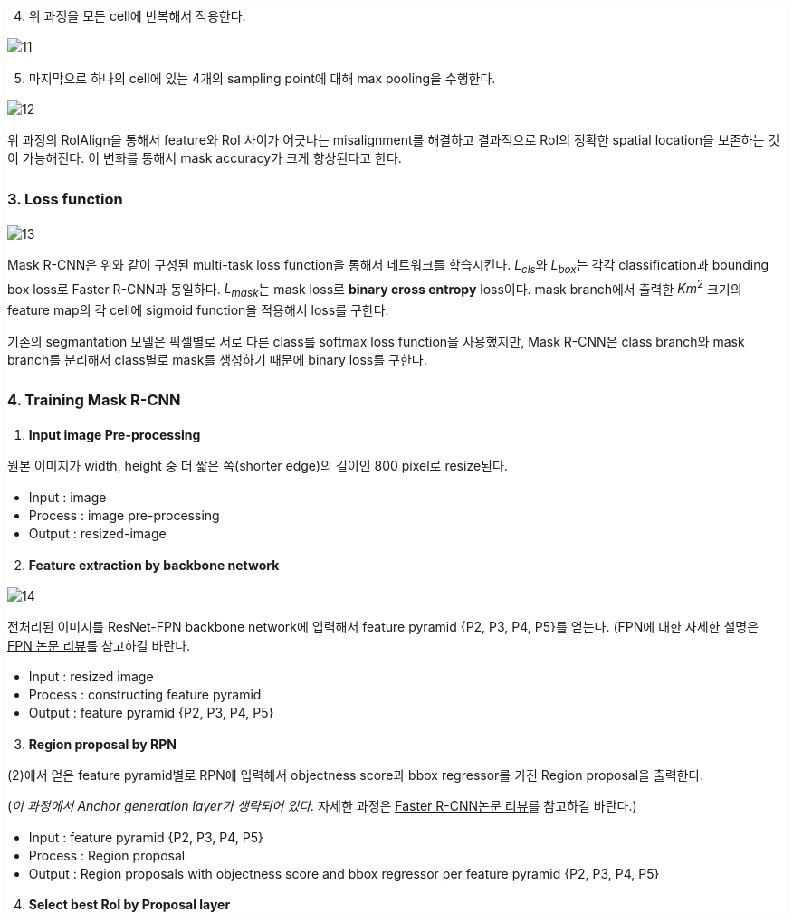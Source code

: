 4. 위 과정을 모든 cell에 반복해서 적용한다.

![11](https://user-images.githubusercontent.com/77332628/218316111-59c5ae39-1530-48b1-901c-de45abee3095.png)

5. 마지막으로 하나의 cell에 있는 4개의 sampling point에 대해 max pooling을 수행한다.

![12](https://user-images.githubusercontent.com/77332628/218316113-73d6db8f-f2d5-492f-833f-499ff366f80c.png)

위 과정의 RoIAlign을 통해서 feature와 RoI 사이가 어긋나는 misalignment를 해결하고 결과적으로 RoI의 정확한 spatial location을 보존하는 것이 가능해진다. 이 변화를 통해서 mask accuracy가 크게 향상된다고 한다.

### 3. Loss function

![13](https://user-images.githubusercontent.com/77332628/218316114-3469ab02-e01d-4702-a9c3-53e5995c5ae2.png)

Mask R-CNN은 위와 같이 구성된 multi-task loss function을 통해서 네트워크를 학습시킨다. $L_{cls}$와 $L_{box}$는 각각 classification과 bounding box loss로 Faster R-CNN과 동일하다. $L_{mask}$는 mask loss로 **binary cross entropy** loss이다. mask branch에서 출력한 $Km^2$ 크기의 feature map의 각 cell에 sigmoid function을 적용해서 loss를 구한다.

기존의 segmantation 모델은 픽셀별로 서로 다른 class를 softmax loss function을 사용했지만, Mask R-CNN은 class branch와 mask branch를 분리해서 class별로 mask를 생성하기 때문에 binary loss를 구한다.



### 4. Training Mask R-CNN

1) **Input image Pre-processing**

원본 이미지가 width, height 중 더 짧은 쪽(shorter edge)의 길이인 800 pixel로 resize된다. 

* Input : image
* Process : image pre-processing
* Output : resized-image

2) **Feature extraction by backbone network**

![14](https://user-images.githubusercontent.com/77332628/218316115-477d8b6a-1b85-4955-8ef4-e2d2d5b2578d.jpeg)

전처리된 이미지를 ResNet-FPN backbone network에 입력해서 feature pyramid {P2, P3, P4, P5}를 얻는다. (FPN에 대한 자세한 설명은 [<U>FPN 논문 리뷰</U>](https://hamin-chang.github.io/cv-objectdetection/fpn/)를 참고하길 바란다.

* Input : resized image
* Process : constructing feature pyramid
* Output : feature pyramid {P2, P3, P4, P5}

3) **Region proposal by RPN**

(2)에서 얻은 feature pyramid별로 RPN에 입력해서 objectness score과 bbox regressor를 가진 Region proposal을 출력한다. 

(*이 과정에서 Anchor generation layer가 생략되어 있다.* 자세한 과정은  [<U>Faster R-CNN논문 리뷰</U>](https://hamin-chang.github.io/cv-objectdetection/ffrcnn/)를 참고하길 바란다.)

* Input : feature pyramid {P2, P3, P4, P5} 
* Process : Region proposal
* Output :  Region proposals with objectness score and bbox regressor per feature pyramid {P2, P3, P4, P5}

4) **Select best RoI by Proposal layer**
 